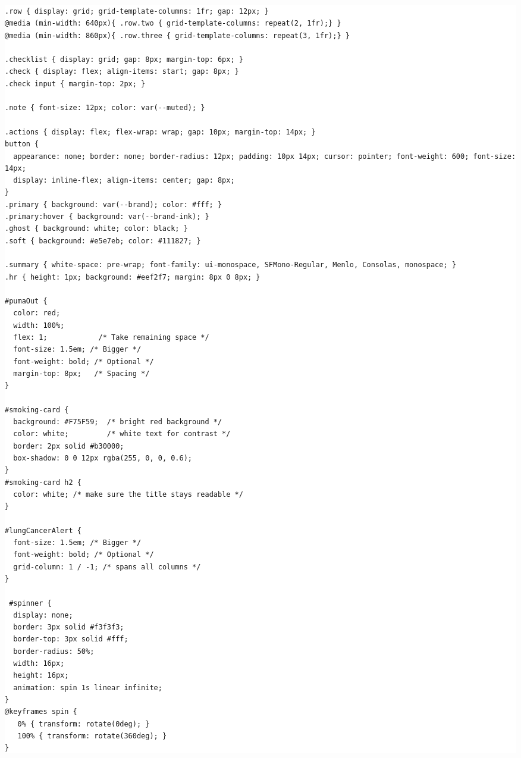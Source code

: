     .row { display: grid; grid-template-columns: 1fr; gap: 12px; }
    @media (min-width: 640px){ .row.two { grid-template-columns: repeat(2, 1fr);} }
    @media (min-width: 860px){ .row.three { grid-template-columns: repeat(3, 1fr);} }

    .checklist { display: grid; gap: 8px; margin-top: 6px; }
    .check { display: flex; align-items: start; gap: 8px; }
    .check input { margin-top: 2px; }

    .note { font-size: 12px; color: var(--muted); }

    .actions { display: flex; flex-wrap: wrap; gap: 10px; margin-top: 14px; }
    button {
      appearance: none; border: none; border-radius: 12px; padding: 10px 14px; cursor: pointer; font-weight: 600; font-size: 14px;
      display: inline-flex; align-items: center; gap: 8px;
    }
    .primary { background: var(--brand); color: #fff; }
    .primary:hover { background: var(--brand-ink); }
    .ghost { background: white; color: black; }
    .soft { background: #e5e7eb; color: #111827; }

    .summary { white-space: pre-wrap; font-family: ui-monospace, SFMono-Regular, Menlo, Consolas, monospace; }
    .hr { height: 1px; background: #eef2f7; margin: 8px 0 8px; }
 
    #pumaOut { 
      color: red;
      width: 100%;
      flex: 1;            /* Take remaining space */
      font-size: 1.5em; /* Bigger */
      font-weight: bold; /* Optional */
      margin-top: 8px;   /* Spacing */
    }
    
    #smoking-card {
      background: #F75F59;  /* bright red background */
      color: white;         /* white text for contrast */
      border: 2px solid #b30000;
      box-shadow: 0 0 12px rgba(255, 0, 0, 0.6);
    }
    #smoking-card h2 {
      color: white; /* make sure the title stays readable */
    }
  
    #lungCancerAlert {
      font-size: 1.5em; /* Bigger */
      font-weight: bold; /* Optional */
      grid-column: 1 / -1; /* spans all columns */
    }
    
     #spinner {
      display: none;
      border: 3px solid #f3f3f3;
      border-top: 3px solid #fff;
      border-radius: 50%;
      width: 16px;
      height: 16px;
      animation: spin 1s linear infinite;
    }
    @keyframes spin {
       0% { transform: rotate(0deg); }
       100% { transform: rotate(360deg); }
    }
    